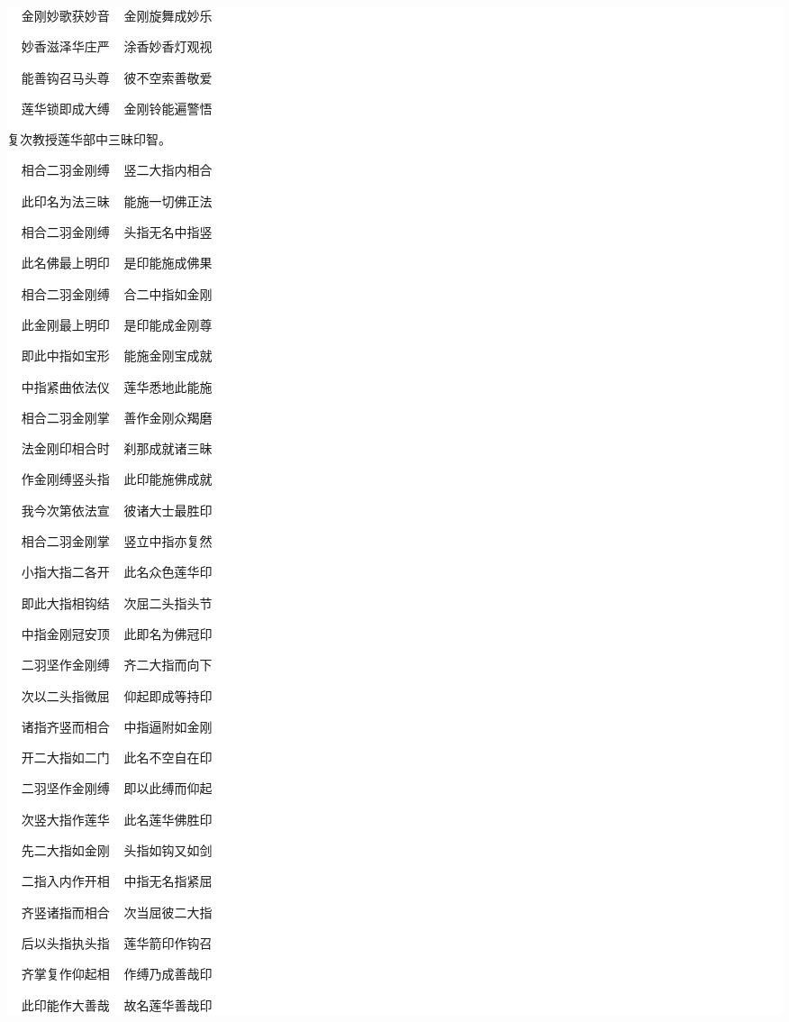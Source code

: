 &nbsp;&nbsp;&nbsp;&nbsp;金刚妙歌获妙音&nbsp;&nbsp;&nbsp;&nbsp;金刚旋舞成妙乐

&nbsp;&nbsp;&nbsp;&nbsp;妙香滋泽华庄严&nbsp;&nbsp;&nbsp;&nbsp;涂香妙香灯观视

&nbsp;&nbsp;&nbsp;&nbsp;能善钩召马头尊&nbsp;&nbsp;&nbsp;&nbsp;彼不空索善敬爱

&nbsp;&nbsp;&nbsp;&nbsp;莲华锁即成大缚&nbsp;&nbsp;&nbsp;&nbsp;金刚铃能遍警悟


复次教授莲华部中三昧印智。

&nbsp;&nbsp;&nbsp;&nbsp;相合二羽金刚缚&nbsp;&nbsp;&nbsp;&nbsp;竖二大指内相合

&nbsp;&nbsp;&nbsp;&nbsp;此印名为法三昧&nbsp;&nbsp;&nbsp;&nbsp;能施一切佛正法

&nbsp;&nbsp;&nbsp;&nbsp;相合二羽金刚缚&nbsp;&nbsp;&nbsp;&nbsp;头指无名中指竖

&nbsp;&nbsp;&nbsp;&nbsp;此名佛最上明印&nbsp;&nbsp;&nbsp;&nbsp;是印能施成佛果

&nbsp;&nbsp;&nbsp;&nbsp;相合二羽金刚缚&nbsp;&nbsp;&nbsp;&nbsp;合二中指如金刚

&nbsp;&nbsp;&nbsp;&nbsp;此金刚最上明印&nbsp;&nbsp;&nbsp;&nbsp;是印能成金刚尊

&nbsp;&nbsp;&nbsp;&nbsp;即此中指如宝形&nbsp;&nbsp;&nbsp;&nbsp;能施金刚宝成就

&nbsp;&nbsp;&nbsp;&nbsp;中指紧曲依法仪&nbsp;&nbsp;&nbsp;&nbsp;莲华悉地此能施

&nbsp;&nbsp;&nbsp;&nbsp;相合二羽金刚掌&nbsp;&nbsp;&nbsp;&nbsp;善作金刚众羯磨

&nbsp;&nbsp;&nbsp;&nbsp;法金刚印相合时&nbsp;&nbsp;&nbsp;&nbsp;刹那成就诸三昧

&nbsp;&nbsp;&nbsp;&nbsp;作金刚缚竖头指&nbsp;&nbsp;&nbsp;&nbsp;此印能施佛成就

&nbsp;&nbsp;&nbsp;&nbsp;我今次第依法宣&nbsp;&nbsp;&nbsp;&nbsp;彼诸大士最胜印

&nbsp;&nbsp;&nbsp;&nbsp;相合二羽金刚掌&nbsp;&nbsp;&nbsp;&nbsp;竖立中指亦复然

&nbsp;&nbsp;&nbsp;&nbsp;小指大指二各开&nbsp;&nbsp;&nbsp;&nbsp;此名众色莲华印

&nbsp;&nbsp;&nbsp;&nbsp;即此大指相钩结&nbsp;&nbsp;&nbsp;&nbsp;次屈二头指头节

&nbsp;&nbsp;&nbsp;&nbsp;中指金刚冠安顶&nbsp;&nbsp;&nbsp;&nbsp;此即名为佛冠印

&nbsp;&nbsp;&nbsp;&nbsp;二羽坚作金刚缚&nbsp;&nbsp;&nbsp;&nbsp;齐二大指而向下

&nbsp;&nbsp;&nbsp;&nbsp;次以二头指微屈&nbsp;&nbsp;&nbsp;&nbsp;仰起即成等持印

&nbsp;&nbsp;&nbsp;&nbsp;诸指齐竖而相合&nbsp;&nbsp;&nbsp;&nbsp;中指逼附如金刚

&nbsp;&nbsp;&nbsp;&nbsp;开二大指如二门&nbsp;&nbsp;&nbsp;&nbsp;此名不空自在印

&nbsp;&nbsp;&nbsp;&nbsp;二羽坚作金刚缚&nbsp;&nbsp;&nbsp;&nbsp;即以此缚而仰起

&nbsp;&nbsp;&nbsp;&nbsp;次竖大指作莲华&nbsp;&nbsp;&nbsp;&nbsp;此名莲华佛胜印

&nbsp;&nbsp;&nbsp;&nbsp;先二大指如金刚&nbsp;&nbsp;&nbsp;&nbsp;头指如钩又如剑

&nbsp;&nbsp;&nbsp;&nbsp;二指入内作开相&nbsp;&nbsp;&nbsp;&nbsp;中指无名指紧屈

&nbsp;&nbsp;&nbsp;&nbsp;齐竖诸指而相合&nbsp;&nbsp;&nbsp;&nbsp;次当屈彼二大指

&nbsp;&nbsp;&nbsp;&nbsp;后以头指执头指&nbsp;&nbsp;&nbsp;&nbsp;莲华箭印作钩召

&nbsp;&nbsp;&nbsp;&nbsp;齐掌复作仰起相&nbsp;&nbsp;&nbsp;&nbsp;作缚乃成善哉印

&nbsp;&nbsp;&nbsp;&nbsp;此印能作大善哉&nbsp;&nbsp;&nbsp;&nbsp;故名莲华善哉印
